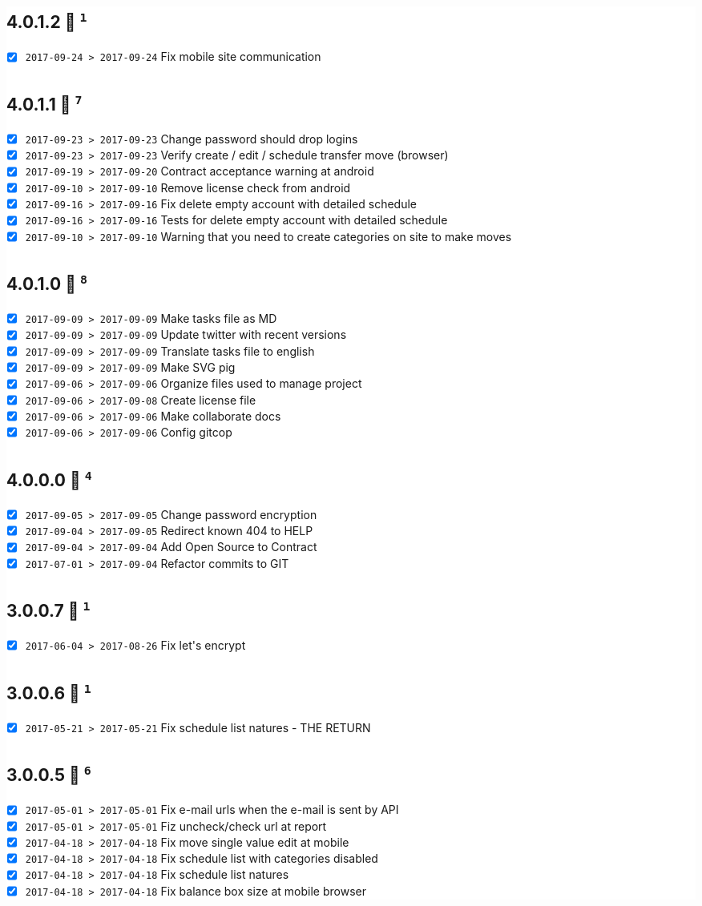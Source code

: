 ## 4.0.1.2 :ant: <sup>`1`</sup>
- [x] `2017-09-24 > 2017-09-24` Fix mobile site communication

## 4.0.1.1 :ant: <sup>`7`</sup>
- [x] `2017-09-23 > 2017-09-23` Change password should drop logins
- [x] `2017-09-23 > 2017-09-23` Verify create / edit / schedule
transfer move (browser)
- [x] `2017-09-19 > 2017-09-20` Contract acceptance warning at android
- [x] `2017-09-10 > 2017-09-10` Remove license check from android
- [x] `2017-09-16 > 2017-09-16` Fix delete empty account with detailed
schedule
- [x] `2017-09-16 > 2017-09-16` Tests for delete empty account with
detailed schedule
- [x] `2017-09-10 > 2017-09-10` Warning that you need to create
categories on site to make moves

## 4.0.1.0 :sheep: <sup>`8`</sup>
- [x] `2017-09-09 > 2017-09-09` Make tasks file as MD
- [x] `2017-09-09 > 2017-09-09` Update twitter with recent versions
- [x] `2017-09-09 > 2017-09-09` Translate tasks file to english
- [x] `2017-09-09 > 2017-09-09` Make SVG pig
- [x] `2017-09-06 > 2017-09-06` Organize files used to manage project
- [x] `2017-09-06 > 2017-09-08` Create license file
- [x] `2017-09-06 > 2017-09-06` Make collaborate docs
- [x] `2017-09-06 > 2017-09-06` Config gitcop

## 4.0.0.0 :dragon: <sup>`4`</sup>
- [x] `2017-09-05 > 2017-09-05` Change password encryption
- [x] `2017-09-04 > 2017-09-05` Redirect known 404 to HELP
- [x] `2017-09-04 > 2017-09-04` Add Open Source to Contract
- [x] `2017-07-01 > 2017-09-04` Refactor commits to GIT

## 3.0.0.7 :ant: <sup>`1`</sup>
- [x] `2017-06-04 > 2017-08-26` Fix let's encrypt

## 3.0.0.6 :ant: <sup>`1`</sup>
- [x] `2017-05-21 > 2017-05-21` Fix schedule list natures - THE RETURN

## 3.0.0.5 :ant: <sup>`6`</sup>
- [x] `2017-05-01 > 2017-05-01` Fix e-mail urls when the e-mail is sent
by API
- [x] `2017-05-01 > 2017-05-01` Fiz uncheck/check url at report
- [x] `2017-04-18 > 2017-04-18` Fix move single value edit at mobile
- [x] `2017-04-18 > 2017-04-18` Fix schedule list with categories
disabled
- [x] `2017-04-18 > 2017-04-18` Fix schedule list natures
- [x] `2017-04-18 > 2017-04-18` Fix balance box size at mobile browser
